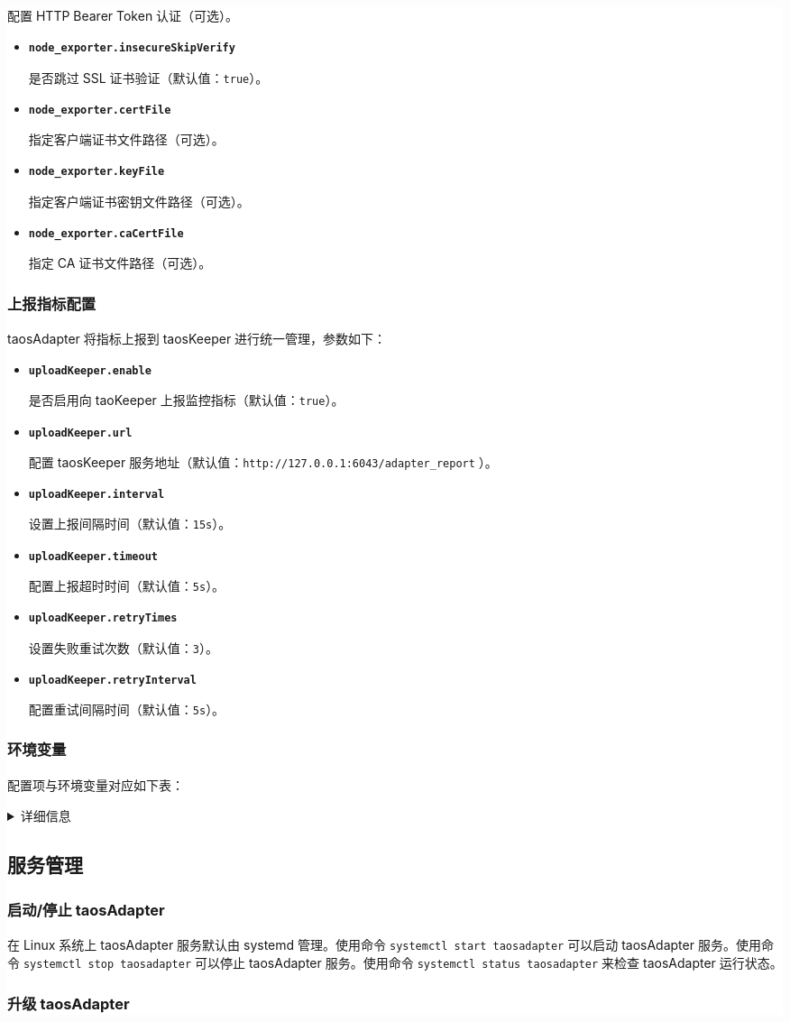  配置 HTTP Bearer Token 认证（可选）。

- **`node_exporter.insecureSkipVerify`**

  是否跳过 SSL 证书验证（默认值：`true`）。

- **`node_exporter.certFile`**

  指定客户端证书文件路径（可选）。

- **`node_exporter.keyFile`**

  指定客户端证书密钥文件路径（可选）。

- **`node_exporter.caCertFile`**

  指定 CA 证书文件路径（可选）。

### 上报指标配置

taosAdapter 将指标上报到 taosKeeper 进行统一管理，参数如下：

- **`uploadKeeper.enable`**

  是否启用向 taoKeeper 上报监控指标（默认值：`true`）。

- **`uploadKeeper.url`**

  配置 taosKeeper 服务地址（默认值：`http://127.0.0.1:6043/adapter_report` ）。

- **`uploadKeeper.interval`**

  设置上报间隔时间（默认值：`15s`）。

- **`uploadKeeper.timeout`**

  配置上报超时时间（默认值：`5s`）。

- **`uploadKeeper.retryTimes`**

  设置失败重试次数（默认值：`3`）。

- **`uploadKeeper.retryInterval`**

  配置重试间隔时间（默认值：`5s`）。

### 环境变量

配置项与环境变量对应如下表：

<details><summary>详细信息</summary></details>

## 服务管理

### 启动/停止 taosAdapter

在 Linux 系统上 taosAdapter 服务默认由 systemd 管理。使用命令 `systemctl start taosadapter` 可以启动 taosAdapter 服务。使用命令 `systemctl stop taosadapter` 可以停止 taosAdapter 服务。使用命令 `systemctl status taosadapter` 来检查 taosAdapter 运行状态。

### 升级 taosAdapter

